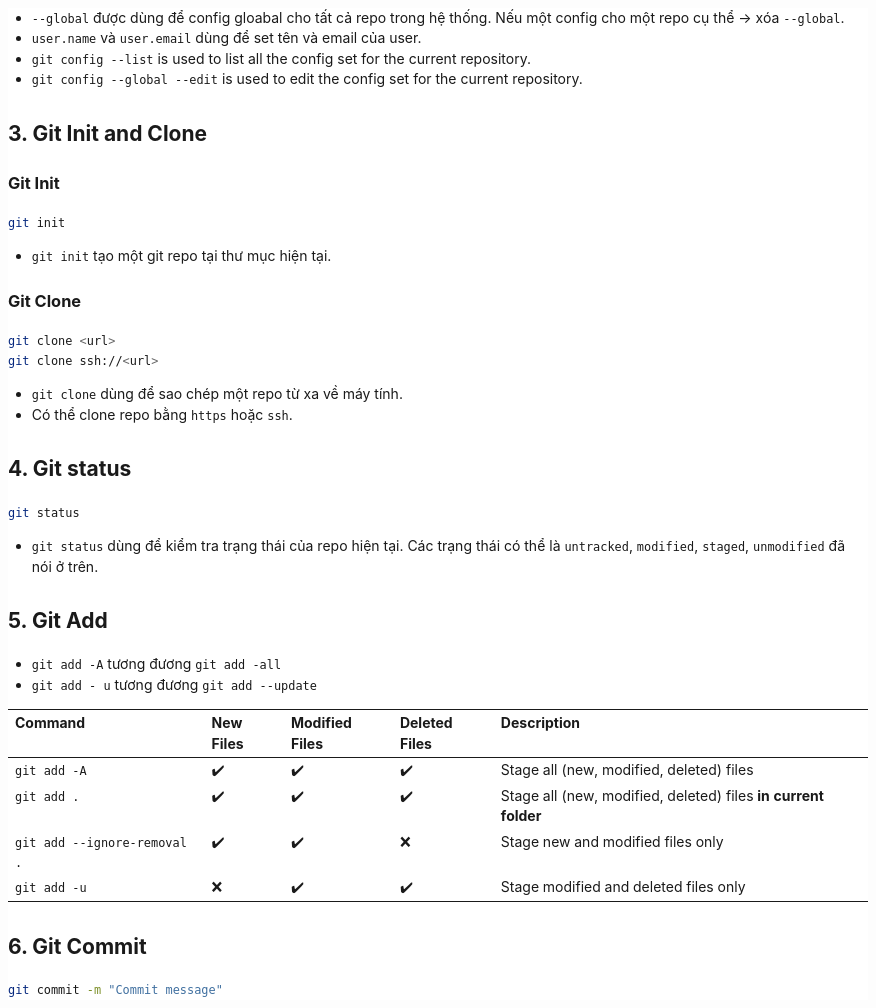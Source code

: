 - `--global` được dùng để config gloabal cho tất cả repo trong hệ thống. Nếu một config cho một repo cụ thể -> xóa  `--global`.
- `user.name` và `user.email` dùng để set tên và email của user.
- `git config --list` is used to list all the config set for the current repository.
- `git config --global --edit` is used to edit the config set for the current repository.

## **3. Git Init and Clone**

### **Git Init**

```bash
git init
```

- `git init` tạo một git repo tại thư mục hiện tại.

### **Git Clone**

```bash
git clone <url>
git clone ssh://<url>
```

- `git clone` dùng để sao chép một repo từ xa về máy tính.
- Có thể clone repo bằng `https` hoặc `ssh`.

## **4. Git status**

```bash
git status
```

- `git status` dùng để kiểm tra trạng thái của repo hiện tại. Các trạng thái có thể là `untracked`, `modified`, `staged`, `unmodified` đã nói ở trên.

## **5. Git Add**

- `git add -A` tương đương `git add -all`
- `git add - u` tương đương `git add --update`

| Command | New Files | Modified Files | Deleted Files| Description |
|:--|:--|:--|:--|:--|
|`git add -A`|✔️|✔️|✔️|Stage all (new, modified, deleted) files|
|`git add .`|✔️| ✔️|✔️|Stage all (new, modified, deleted) files **in current folder**|
|`git add --ignore-removal .`|✔️|✔️|❌ |Stage new and modified files only|
|`git add -u`|❌|✔️|✔️|Stage modified and deleted files only|

## **6. Git Commit**

```bash
git commit -m "Commit message"
```
